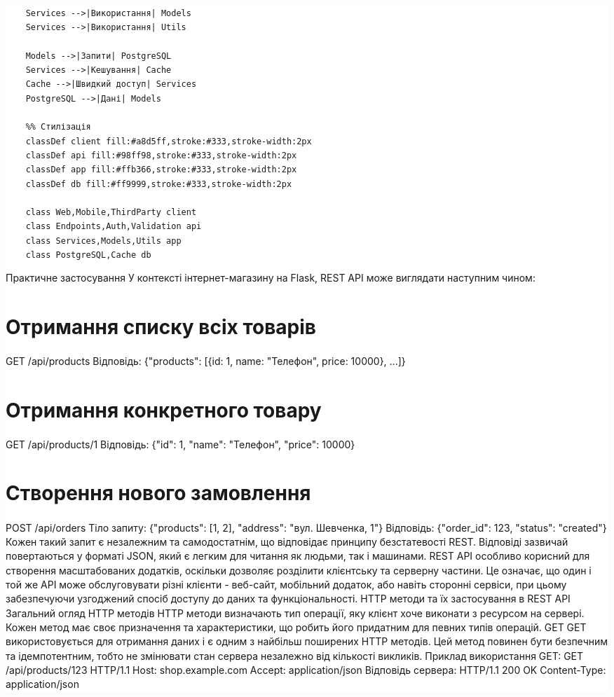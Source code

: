```mermaid
    Services -->|Використання| Models
    Services -->|Використання| Utils

    Models -->|Запити| PostgreSQL
    Services -->|Кешування| Cache
    Cache -->|Швидкий доступ| Services
    PostgreSQL -->|Дані| Models

    %% Стилізація
    classDef client fill:#a8d5ff,stroke:#333,stroke-width:2px
    classDef api fill:#98ff98,stroke:#333,stroke-width:2px
    classDef app fill:#ffb366,stroke:#333,stroke-width:2px
    classDef db fill:#ff9999,stroke:#333,stroke-width:2px

    class Web,Mobile,ThirdParty client
    class Endpoints,Auth,Validation api
    class Services,Models,Utils app
    class PostgreSQL,Cache db
```

Практичне застосування
У контексті інтернет-магазину на Flask, REST API може виглядати наступним чином:
# Отримання списку всіх товарів
GET /api/products
Відповідь: {"products": [{id: 1, name: "Телефон", price: 10000}, ...]}

# Отримання конкретного товару
GET /api/products/1
Відповідь: {"id": 1, "name": "Телефон", "price": 10000}

# Створення нового замовлення
POST /api/orders
Тіло запиту: {"products": [1, 2], "address": "вул. Шевченка, 1"}
Відповідь: {"order_id": 123, "status": "created"}
Кожен такий запит є незалежним та самодостатнім, що відповідає принципу безстатевості REST. Відповіді зазвичай повертаються у форматі JSON, який є легким для читання як людьми, так і машинами.
REST API особливо корисний для створення масштабованих додатків, оскільки дозволяє розділити клієнтську та серверну частини. Це означає, що один і той же API може обслуговувати різні клієнти - веб-сайт, мобільний додаток, або навіть сторонні сервіси, при цьому забезпечуючи узгоджений спосіб доступу до даних та функціональності.
HTTP методи та їх застосування в REST API
Загальний огляд HTTP методів
HTTP методи визначають тип операції, яку клієнт хоче виконати з ресурсом на сервері. Кожен метод має своє призначення та характеристики, що робить його придатним для певних типів операцій.
GET
GET використовується для отримання даних і є одним з найбільш поширених HTTP методів. Цей метод повинен бути безпечним та ідемпотентним, тобто не змінювати стан сервера незалежно від кількості викликів.
Приклад використання GET:
GET /api/products/123 HTTP/1.1
Host: shop.example.com
Accept: application/json
Відповідь сервера:
HTTP/1.1 200 OK
Content-Type: application/json
